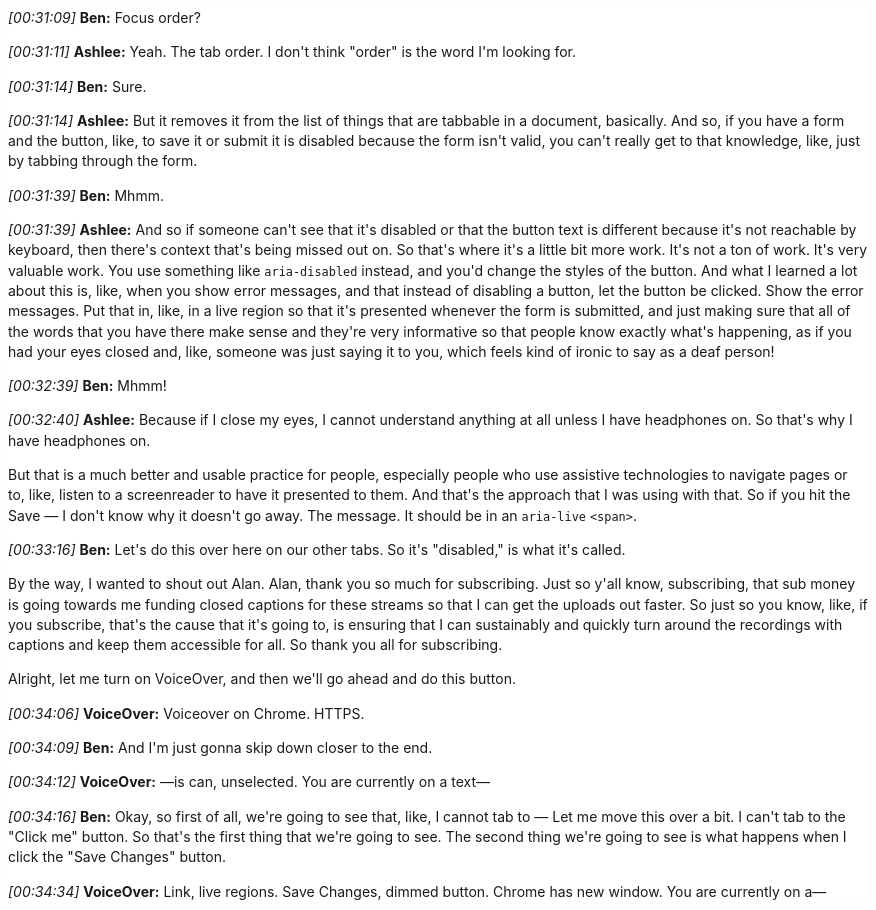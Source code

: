 <i class="timecode">[00:31:09]</i> **Ben:** Focus order?

<i class="timecode">[00:31:11]</i> **Ashlee:** Yeah. The tab order. I don't think "order" is the word I'm looking for.

<i class="timecode">[00:31:14]</i> **Ben:** Sure.

<i class="timecode">[00:31:14]</i> **Ashlee:** But it removes it from the list of things that are tabbable in a document, basically. And so, if you have a form and the button, like, to save it or submit it is disabled because the form isn't valid, you can't really get to that knowledge, like, just by tabbing through the form.

<i class="timecode">[00:31:39]</i> **Ben:** Mhmm.

<i class="timecode">[00:31:39]</i> **Ashlee:** And so if someone can't see that it's disabled or that the button text is different because it's not reachable by keyboard, then there's context that's being missed out on. So that's where it's a little bit more work. It's not a ton of work. It's very valuable work. You use something like `aria-disabled` instead, and you'd change the styles of the button. And what I learned a lot about this is, like, when you show error messages, and that instead of disabling a button, let the button be clicked. Show the error messages. Put that in, like, in a live region so that it's presented whenever the form is submitted, and just making sure that all of the words that you have there make sense and they're very informative so that people know exactly what's happening, as if you had your eyes closed and, like, someone was just saying it to you, which feels kind of ironic to say as a deaf person!

<i class="timecode">[00:32:39]</i> **Ben:** Mhmm!

<i class="timecode">[00:32:40]</i> **Ashlee:** Because if I close my eyes, I cannot understand anything at all unless I have headphones on. So that's why I have headphones on.

But that is a much better and usable practice for people, especially people who use assistive technologies to navigate pages or to, like, listen to a screenreader to have it presented to them. And that's the approach that I was using with that. So if you hit the Save — I don't know why it doesn't go away. The message. It should be in an `aria-live` `<span>`. 

<i class="timecode">[00:33:16]</i> **Ben:** Let's do this over here on our other tabs. So it's "disabled," is what it's called.

By the way, I wanted to shout out Alan. Alan, thank you so much for subscribing. Just so y'all know, subscribing, that sub money is going towards me funding closed captions for these streams so that I can get the uploads out faster. So just so you know, like, if you subscribe, that's the cause that it's going to, is ensuring that I can sustainably and quickly turn around the recordings with captions and keep them accessible for all. So thank you all for subscribing.

Alright, let me turn on VoiceOver, and then we'll go ahead and do this button.

<i class="timecode">[00:34:06]</i> **VoiceOver:** Voiceover on Chrome. HTTPS. 

<i class="timecode">[00:34:09]</i> **Ben:** And I'm just gonna skip down closer to the end.

<i class="timecode">[00:34:12]</i> **VoiceOver:** —is can, unselected. You are currently on a text—

<i class="timecode">[00:34:16]</i> **Ben:** Okay, so first of all, we're going to see that, like, I cannot tab to — Let me move this over a bit. I can't tab to the "Click me" button. So that's the first thing that we're going to see. The second thing we're going to see is what happens when I click the "Save Changes" button.

<i class="timecode">[00:34:34]</i> **VoiceOver:** Link, live regions. Save Changes, dimmed button. Chrome has new window. You are currently on a— 
